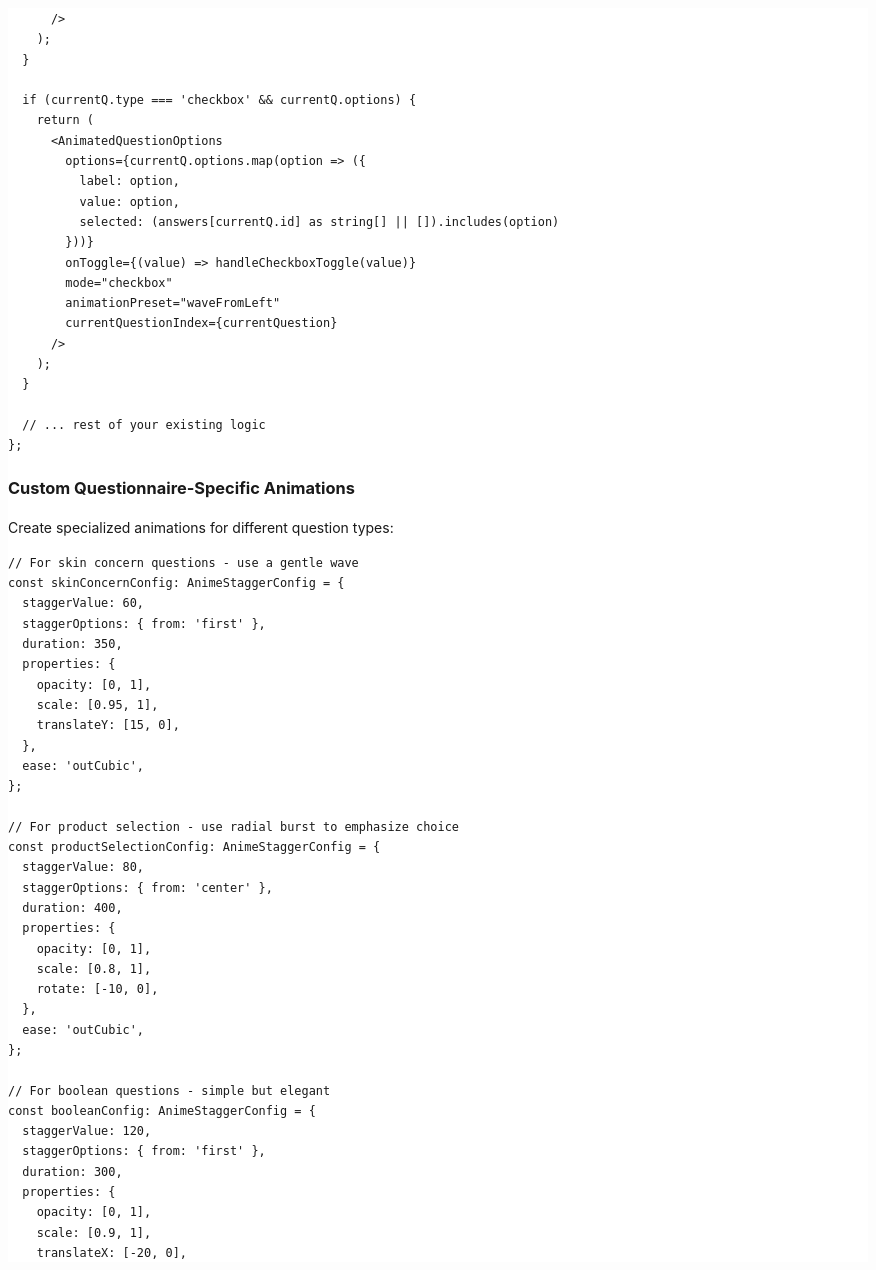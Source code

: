 ```tsx
      />
    );
  }
  
  if (currentQ.type === 'checkbox' && currentQ.options) {
    return (
      <AnimatedQuestionOptions
        options={currentQ.options.map(option => ({
          label: option,
          value: option,
          selected: (answers[currentQ.id] as string[] || []).includes(option)
        }))}
        onToggle={(value) => handleCheckboxToggle(value)}
        mode="checkbox"
        animationPreset="waveFromLeft"
        currentQuestionIndex={currentQuestion}
      />
    );
  }
  
  // ... rest of your existing logic
};
```

### Custom Questionnaire-Specific Animations

Create specialized animations for different question types:

```tsx
// For skin concern questions - use a gentle wave
const skinConcernConfig: AnimeStaggerConfig = {
  staggerValue: 60,
  staggerOptions: { from: 'first' },
  duration: 350,
  properties: {
    opacity: [0, 1],
    scale: [0.95, 1],
    translateY: [15, 0],
  },
  ease: 'outCubic',
};

// For product selection - use radial burst to emphasize choice
const productSelectionConfig: AnimeStaggerConfig = {
  staggerValue: 80,
  staggerOptions: { from: 'center' },
  duration: 400,
  properties: {
    opacity: [0, 1],
    scale: [0.8, 1],
    rotate: [-10, 0],
  },
  ease: 'outCubic',
};

// For boolean questions - simple but elegant
const booleanConfig: AnimeStaggerConfig = {
  staggerValue: 120,
  staggerOptions: { from: 'first' },
  duration: 300,
  properties: {
    opacity: [0, 1],
    scale: [0.9, 1],
    translateX: [-20, 0],
```